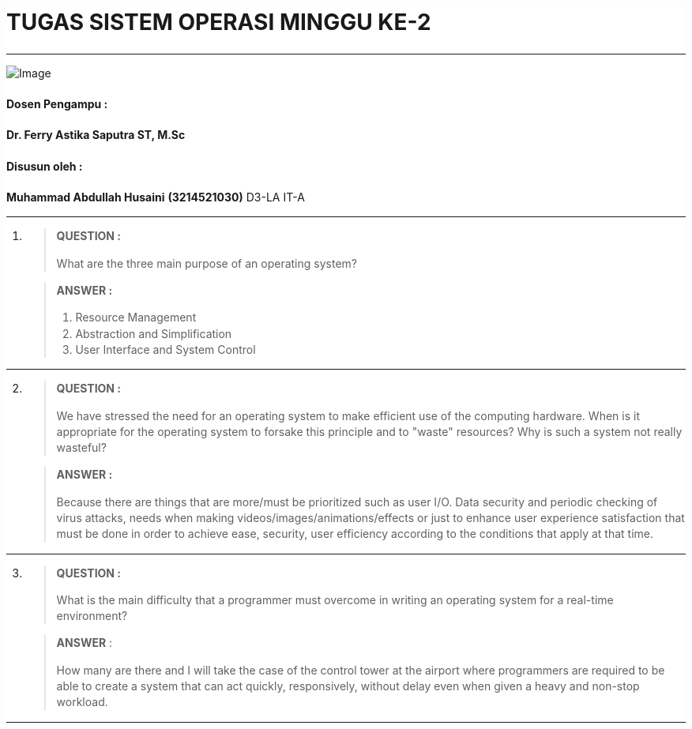 # TUGAS SISTEM OPERASI MINGGU KE-2

---

![Image](https://github.com/user-attachments/assets/838b068c-4d85-452a-aca6-352d279fbd3f)

#### Dosen Pengampu :
**Dr. Ferry Astika Saputra ST, M.Sc**

#### Disusun oleh :
**Muhammad Abdullah Husaini**
**(3214521030)**
D3-LA IT-A

---

1. 
    >**QUESTION :**
    >
    >What are the three main purpose of an operating system?

    >**ANSWER :**
    >
    >1.	Resource Management
    >2.	Abstraction and Simplification
    >3.	User Interface and System Control

---

2.	
    >**QUESTION :**
    >
    >We have stressed the need for an operating system to make efficient use of the computing hardware. When is it appropriate for the operating system to forsake this principle and to "waste" resources? Why is such a system not really wasteful?

    >**ANSWER :** 
    >
    >Because there are things that are more/must be prioritized such as user I/O. Data security and periodic checking of virus attacks, needs when making videos/images/animations/effects or just to enhance user experience satisfaction that must be done in order to achieve ease, security, user efficiency according to the conditions that apply at that time.

---

3. 
    >**QUESTION :**
    >
    >What is the main difficulty that a programmer must overcome in writing an operating system for a real-time environment?

    >**ANSWER** :
    > 
    >How many are there and I will take the case of the control tower at the airport where programmers are required to be able to create a system that can act quickly, responsively, without delay even when given a heavy and non-stop workload.

---